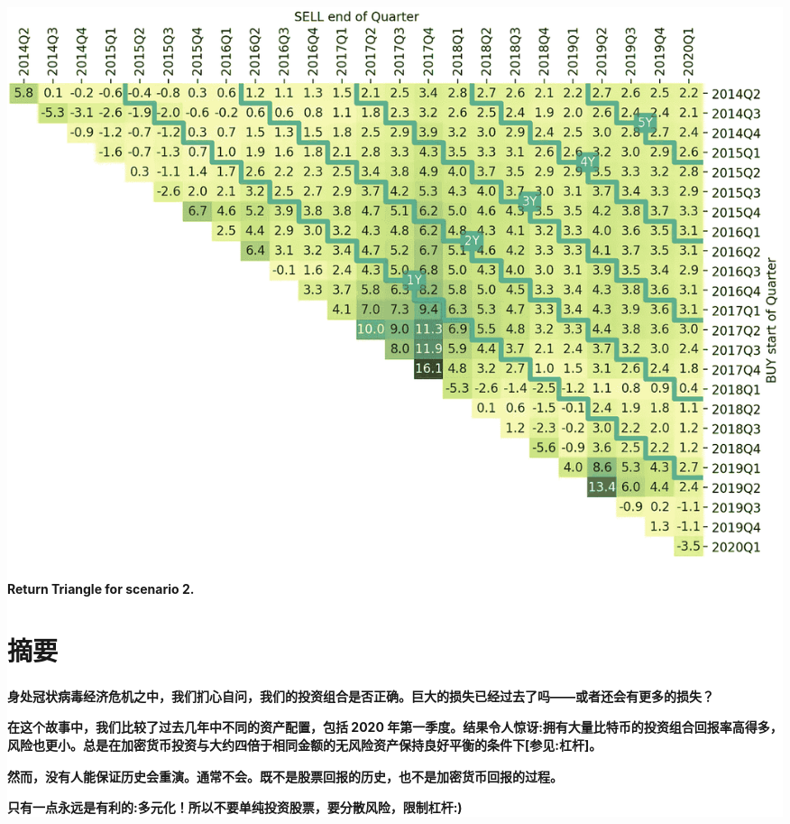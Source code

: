 **![](img/c8d599eda0c86dd928f27caf059de275.png)**

**Return Triangle for scenario 2.**

# **摘要**

**身处冠状病毒经济危机之中，我们扪心自问，我们的投资组合是否正确。巨大的损失已经过去了吗——或者还会有更多的损失？**

**在这个故事中，我们比较了过去几年中不同的资产配置，包括 2020 年第一季度。结果令人惊讶:拥有大量比特币的投资组合回报率高得多，风险也更小。总是在加密货币投资与大约四倍于相同金额的无风险资产保持良好平衡的条件下[参见:杠杆]。**

**然而，没有人能保证历史会重演。通常不会。既不是股票回报的历史，也不是加密货币回报的过程。**

**只有一点永远是有利的:多元化！所以不要单纯投资股票，要分散风险，限制杠杆:)**